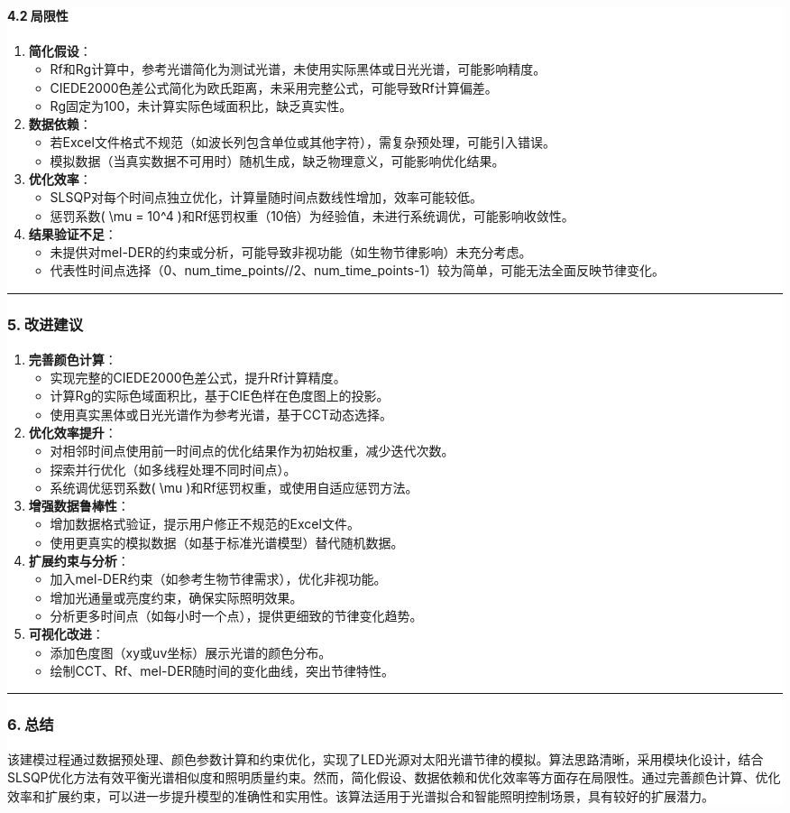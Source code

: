 #### 4.2 局限性
1. **简化假设**：
   - Rf和Rg计算中，参考光谱简化为测试光谱，未使用实际黑体或日光光谱，可能影响精度。
   - CIEDE2000色差公式简化为欧氏距离，未采用完整公式，可能导致Rf计算偏差。
   - Rg固定为100，未计算实际色域面积比，缺乏真实性。
2. **数据依赖**：
   - 若Excel文件格式不规范（如波长列包含单位或其他字符），需复杂预处理，可能引入错误。
   - 模拟数据（当真实数据不可用时）随机生成，缺乏物理意义，可能影响优化结果。
3. **优化效率**：
   - SLSQP对每个时间点独立优化，计算量随时间点数线性增加，效率可能较低。
   - 惩罚系数\( \mu = 10^4 \)和Rf惩罚权重（10倍）为经验值，未进行系统调优，可能影响收敛性。
4. **结果验证不足**：
   - 未提供对mel-DER的约束或分析，可能导致非视功能（如生物节律影响）未充分考虑。
   - 代表性时间点选择（0、num_time_points//2、num_time_points-1）较为简单，可能无法全面反映节律变化。

---

### 5. 改进建议
1. **完善颜色计算**：
   - 实现完整的CIEDE2000色差公式，提升Rf计算精度。
   - 计算Rg的实际色域面积比，基于CIE色样在色度图上的投影。
   - 使用真实黑体或日光光谱作为参考光谱，基于CCT动态选择。
2. **优化效率提升**：
   - 对相邻时间点使用前一时间点的优化结果作为初始权重，减少迭代次数。
   - 探索并行优化（如多线程处理不同时间点）。
   - 系统调优惩罚系数\( \mu \)和Rf惩罚权重，或使用自适应惩罚方法。
3. **增强数据鲁棒性**：
   - 增加数据格式验证，提示用户修正不规范的Excel文件。
   - 使用更真实的模拟数据（如基于标准光谱模型）替代随机数据。
4. **扩展约束与分析**：
   - 加入mel-DER约束（如参考生物节律需求），优化非视功能。
   - 增加光通量或亮度约束，确保实际照明效果。
   - 分析更多时间点（如每小时一个点），提供更细致的节律变化趋势。
5. **可视化改进**：
   - 添加色度图（xy或uv坐标）展示光谱的颜色分布。
   - 绘制CCT、Rf、mel-DER随时间的变化曲线，突出节律特性。

---

### 6. 总结
该建模过程通过数据预处理、颜色参数计算和约束优化，实现了LED光源对太阳光谱节律的模拟。算法思路清晰，采用模块化设计，结合SLSQP优化方法有效平衡光谱相似度和照明质量约束。然而，简化假设、数据依赖和优化效率等方面存在局限性。通过完善颜色计算、优化效率和扩展约束，可以进一步提升模型的准确性和实用性。该算法适用于光谱拟合和智能照明控制场景，具有较好的扩展潜力。